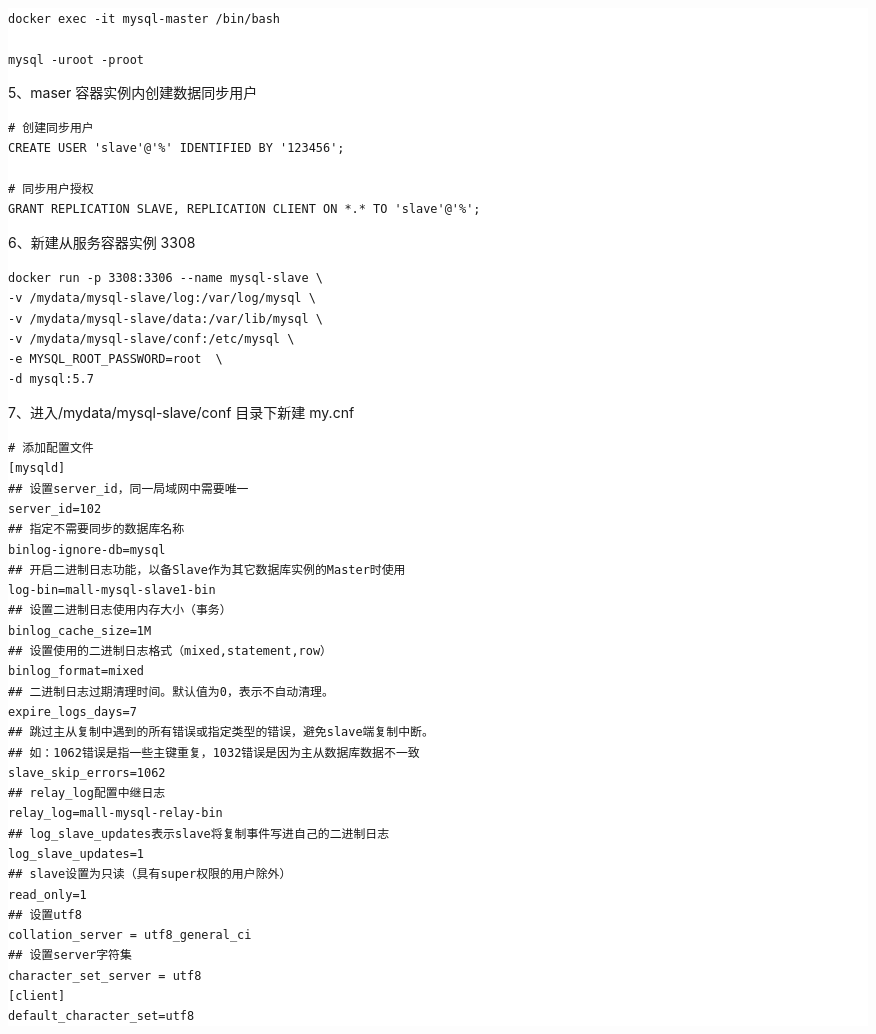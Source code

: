 ```
docker exec -it mysql-master /bin/bash

mysql -uroot -proot
```

5、maser 容器实例内创建数据同步用户

```
# 创建同步用户
CREATE USER 'slave'@'%' IDENTIFIED BY '123456';

# 同步用户授权
GRANT REPLICATION SLAVE, REPLICATION CLIENT ON *.* TO 'slave'@'%';
```

6、新建从服务容器实例 3308

```
docker run -p 3308:3306 --name mysql-slave \
-v /mydata/mysql-slave/log:/var/log/mysql \
-v /mydata/mysql-slave/data:/var/lib/mysql \
-v /mydata/mysql-slave/conf:/etc/mysql \
-e MYSQL_ROOT_PASSWORD=root  \
-d mysql:5.7
```

7、进入/mydata/mysql-slave/conf 目录下新建 my.cnf

```
# 添加配置文件
[mysqld]
## 设置server_id，同一局域网中需要唯一
server_id=102
## 指定不需要同步的数据库名称
binlog-ignore-db=mysql  
## 开启二进制日志功能，以备Slave作为其它数据库实例的Master时使用
log-bin=mall-mysql-slave1-bin  
## 设置二进制日志使用内存大小（事务）
binlog_cache_size=1M  
## 设置使用的二进制日志格式（mixed,statement,row）
binlog_format=mixed  
## 二进制日志过期清理时间。默认值为0，表示不自动清理。
expire_logs_days=7  
## 跳过主从复制中遇到的所有错误或指定类型的错误，避免slave端复制中断。
## 如：1062错误是指一些主键重复，1032错误是因为主从数据库数据不一致
slave_skip_errors=1062  
## relay_log配置中继日志
relay_log=mall-mysql-relay-bin  
## log_slave_updates表示slave将复制事件写进自己的二进制日志
log_slave_updates=1  
## slave设置为只读（具有super权限的用户除外）
read_only=1
## 设置utf8
collation_server = utf8_general_ci
## 设置server字符集
character_set_server = utf8
[client]
default_character_set=utf8
```
